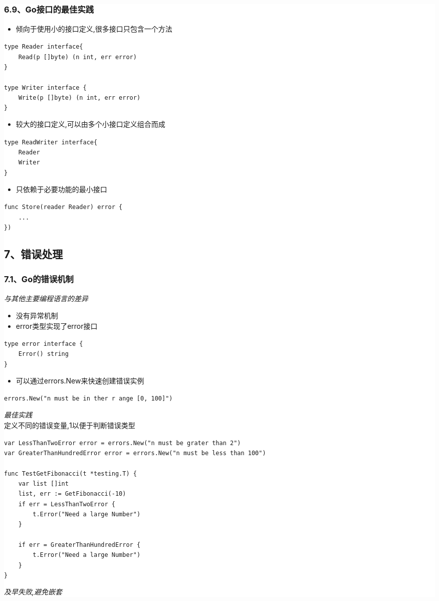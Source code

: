 ### 6.9、Go接口的最佳实践
* 倾向于使用小的接口定义,很多接口只包含一个方法
```$xslt
type Reader interface{
    Read(p []byte) (n int, err error)
}

type Writer interface {
    Write(p []byte) (n int, err error)
}
```
* 较大的接口定义,可以由多个小接口定义组合而成
```$xslt
type ReadWriter interface{
    Reader
    Writer
}
```

* 只依赖于必要功能的最小接口
```$xslt
func Store(reader Reader) error {
	...
})
```

## 7、错误处理
### 7.1、Go的错误机制
*与其他主要编程语言的差异*
* 没有异常机制
* error类型实现了error接口
```$xslt
type error interface {
    Error() string
}
```
* 可以通过errors.New来快速创建错误实例
```$xslt
errors.New("n must be in ther r ange [0, 100]")
```
*最佳实践*  
定义不同的错误变量,1️以便于判断错误类型
```$xslt
var LessThanTwoError error = errors.New("n must be grater than 2")
var GreaterThanHundredError error = errors.New("n must be less than 100")

func TestGetFibonacci(t *testing.T) {
    var list []int
    list, err := GetFibonacci(-10)
    if err = LessThanTwoError { 
        t.Error("Need a large Number")
    }

    if err = GreaterThanHundredError { 
        t.Error("Need a large Number")
    }
}
```
*及早失败,避免嵌套* 
